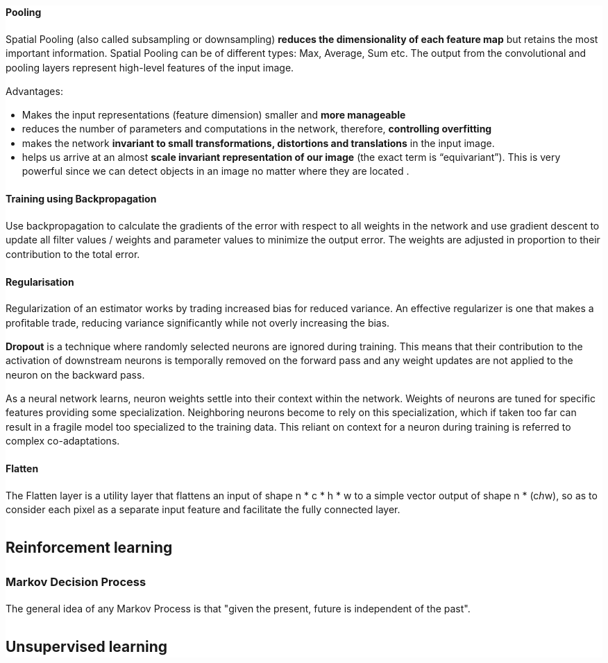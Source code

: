 #### Pooling
Spatial Pooling (also called subsampling or downsampling) **reduces the dimensionality of each feature map** but retains the most important information. Spatial Pooling can be of different types: Max, Average, Sum etc. The output from the convolutional and pooling layers represent high-level features of the input image.

Advantages:
- Makes the input representations (feature dimension) smaller and **more manageable**
- reduces the number of parameters and computations in the network, therefore, **controlling overfitting**
- makes the network **invariant to small transformations, distortions and translations** in the input image.
- helps us arrive at an almost **scale invariant representation of our image** (the exact term is “equivariant”). This is very powerful since we can detect objects in an image no matter where they are located .

####  Training using Backpropagation
Use backpropagation to calculate the gradients of the error with respect to all weights in the network and use gradient descent to update all filter values / weights and parameter values to minimize the output error.
The weights are adjusted in proportion to their contribution to the total error.


#### Regularisation

Regularization of an estimator works by trading increased bias for reduced variance. An effective regularizer is one that makes a proﬁtable trade, reducing variance significantly while not overly increasing the bias.

**Dropout** is a technique where randomly selected neurons are ignored during training. This means that their contribution to the activation of downstream neurons is temporally removed on the forward pass and any weight updates are not applied to the neuron on the backward pass.

As a neural network learns, neuron weights settle into their context within the network. Weights of neurons are tuned for specific features providing some specialization. Neighboring neurons become to rely on this specialization, which if taken too far can result in a fragile model too specialized to the training data. This reliant on context for a neuron during training is referred to complex co-adaptations.

#### Flatten
The Flatten layer is a utility layer that flattens an input of shape n * c * h * w to a simple vector output of shape n * (c*h*w), so as to consider each pixel as a separate input feature and facilitate the fully connected layer.

## Reinforcement learning

### Markov Decision Process
The general idea of any Markov Process is that "given the present, future is independent of the past".

## Unsupervised learning
